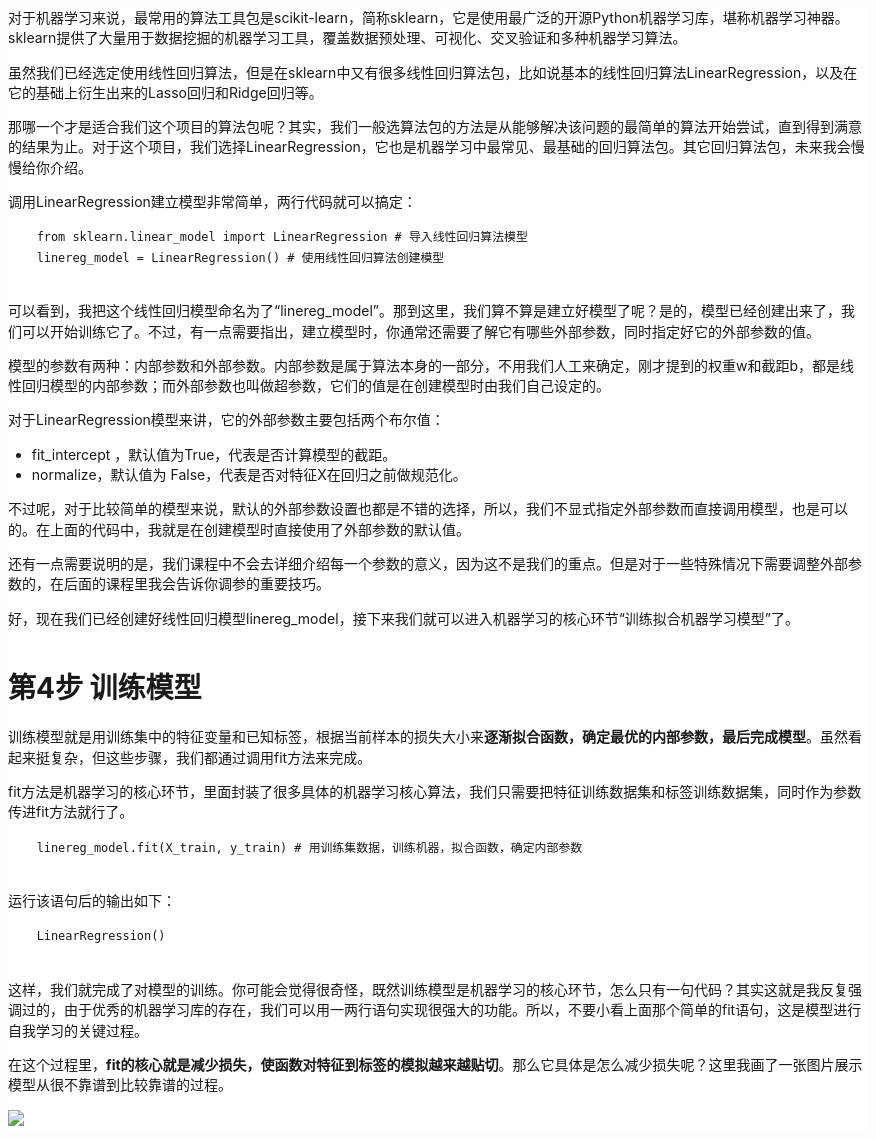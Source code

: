 对于机器学习来说，最常用的算法工具包是scikit-learn，简称sklearn，它是使用最广泛的开源Python机器学习库，堪称机器学习神器。sklearn提供了大量用于数据挖掘的机器学习工具，覆盖数据预处理、可视化、交叉验证和多种机器学习算法。

虽然我们已经选定使用线性回归算法，但是在sklearn中又有很多线性回归算法包，比如说基本的线性回归算法LinearRegression，以及在它的基础上衍生出来的Lasso回归和Ridge回归等。

那哪一个才是适合我们这个项目的算法包呢？其实，我们一般选算法包的方法是从能够解决该问题的最简单的算法开始尝试，直到得到满意的结果为止。对于这个项目，我们选择LinearRegression，它也是机器学习中最常见、最基础的回归算法包。其它回归算法包，未来我会慢慢给你介绍。

调用LinearRegression建立模型非常简单，两行代码就可以搞定：

```
    from sklearn.linear_model import LinearRegression # 导入线性回归算法模型
    linereg_model = LinearRegression() # 使用线性回归算法创建模型
    

```

可以看到，我把这个线性回归模型命名为了“linereg\_model”。那到这里，我们算不算是建立好模型了呢？是的，模型已经创建出来了，我们可以开始训练它了。不过，有一点需要指出，建立模型时，你通常还需要了解它有哪些外部参数，同时指定好它的外部参数的值。

模型的参数有两种：内部参数和外部参数。内部参数是属于算法本身的一部分，不用我们人工来确定，刚才提到的权重w和截距b，都是线性回归模型的内部参数；而外部参数也叫做超参数，它们的值是在创建模型时由我们自己设定的。

对于LinearRegression模型来讲，它的外部参数主要包括两个布尔值：

* fit\_intercept ，默认值为True，代表是否计算模型的截距。
* normalize，默认值为 False，代表是否对特征X在回归之前做规范化。

不过呢，对于比较简单的模型来说，默认的外部参数设置也都是不错的选择，所以，我们不显式指定外部参数而直接调用模型，也是可以的。在上面的代码中，我就是在创建模型时直接使用了外部参数的默认值。

还有一点需要说明的是，我们课程中不会去详细介绍每一个参数的意义，因为这不是我们的重点。但是对于一些特殊情况下需要调整外部参数的，在后面的课程里我会告诉你调参的重要技巧。

好，现在我们已经创建好线性回归模型linereg\_model，接下来我们就可以进入机器学习的核心环节“训练拟合机器学习模型”了。

# 第4步 训练模型

训练模型就是用训练集中的特征变量和已知标签，根据当前样本的损失大小来**逐渐拟合函数，确定最优的内部参数，最后完成模型**。虽然看起来挺复杂，但这些步骤，我们都通过调用fit方法来完成。

fit方法是机器学习的核心环节，里面封装了很多具体的机器学习核心算法，我们只需要把特征训练数据集和标签训练数据集，同时作为参数传进fit方法就行了。

```
    linereg_model.fit(X_train, y_train) # 用训练集数据，训练机器，拟合函数，确定内部参数
    

```

运行该语句后的输出如下：

```
    LinearRegression()
    

```

这样，我们就完成了对模型的训练。你可能会觉得很奇怪，既然训练模型是机器学习的核心环节，怎么只有一句代码？其实这就是我反复强调过的，由于优秀的机器学习库的存在，我们可以用一两行语句实现很强大的功能。所以，不要小看上面那个简单的fit语句，这是模型进行自我学习的关键过程。

在这个过程里，**fit的核心就是减少损失，使函数对特征到标签的模拟越来越贴切**。那么它具体是怎么减少损失呢？这里我画了一张图片展示模型从很不靠谱到比较靠谱的过程。

![](/images/零基础实战机器学习/02.准备篇/resourceimaged708d711fe6c1ace614dfe4ef1268498d608.jpg)
